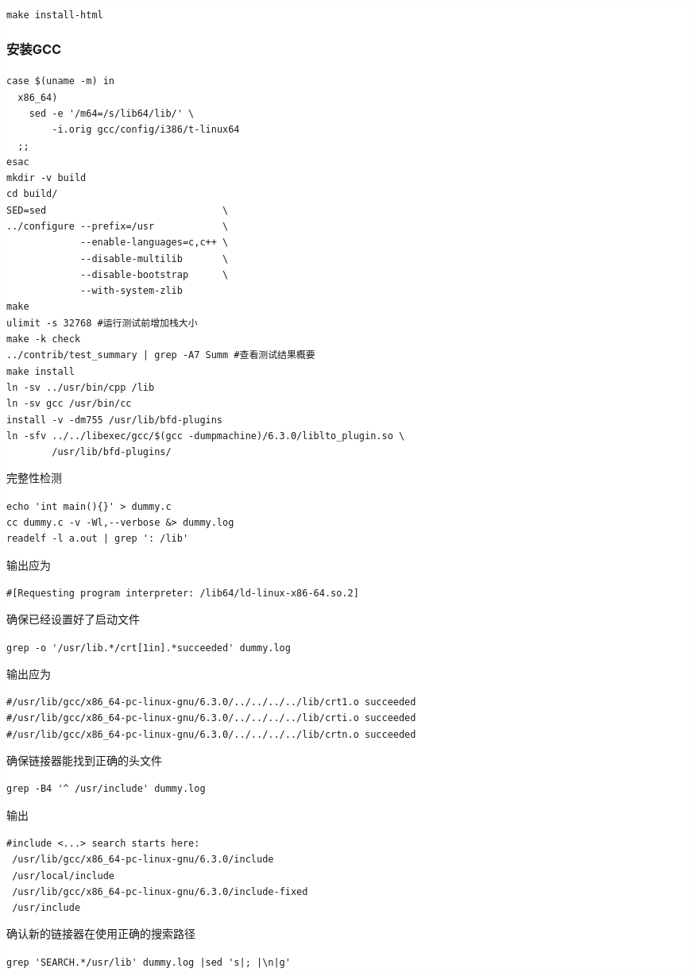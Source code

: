 ```
make install-html
```
### 安装GCC
```
case $(uname -m) in
  x86_64)
    sed -e '/m64=/s/lib64/lib/' \
        -i.orig gcc/config/i386/t-linux64
  ;;
esac
mkdir -v build
cd build/
SED=sed                               \
../configure --prefix=/usr            \
             --enable-languages=c,c++ \
             --disable-multilib       \
             --disable-bootstrap      \
             --with-system-zlib
make
ulimit -s 32768 #运行测试前增加栈大小
make -k check
../contrib/test_summary | grep -A7 Summ #查看测试结果概要
make install
ln -sv ../usr/bin/cpp /lib
ln -sv gcc /usr/bin/cc
install -v -dm755 /usr/lib/bfd-plugins
ln -sfv ../../libexec/gcc/$(gcc -dumpmachine)/6.3.0/liblto_plugin.so \
        /usr/lib/bfd-plugins/
```
完整性检测
```
echo 'int main(){}' > dummy.c
cc dummy.c -v -Wl,--verbose &> dummy.log
readelf -l a.out | grep ': /lib'
```
输出应为
```
#[Requesting program interpreter: /lib64/ld-linux-x86-64.so.2]
```
确保已经设置好了启动文件
```
grep -o '/usr/lib.*/crt[1in].*succeeded' dummy.log
```
输出应为
```
#/usr/lib/gcc/x86_64-pc-linux-gnu/6.3.0/../../../../lib/crt1.o succeeded
#/usr/lib/gcc/x86_64-pc-linux-gnu/6.3.0/../../../../lib/crti.o succeeded
#/usr/lib/gcc/x86_64-pc-linux-gnu/6.3.0/../../../../lib/crtn.o succeeded
```
确保链接器能找到正确的头文件
```
grep -B4 '^ /usr/include' dummy.log
```
输出
```
#include <...> search starts here:
 /usr/lib/gcc/x86_64-pc-linux-gnu/6.3.0/include
 /usr/local/include
 /usr/lib/gcc/x86_64-pc-linux-gnu/6.3.0/include-fixed
 /usr/include
```
确认新的链接器在使用正确的搜索路径
```
grep 'SEARCH.*/usr/lib' dummy.log |sed 's|; |\n|g'
```